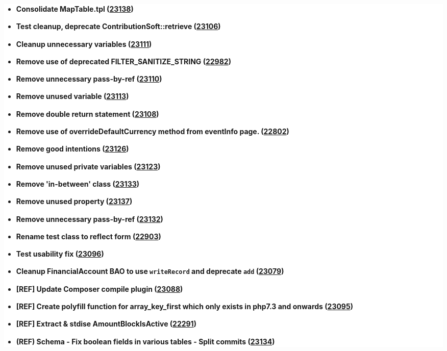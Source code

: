 - **Consolidate MapTable.tpl
  ([23138](https://github.com/civicrm/civicrm-core/pull/23138))**

- **Test cleanup, deprecate ContributionSoft::retrieve
  ([23106](https://github.com/civicrm/civicrm-core/pull/23106))**

- **Cleanup unnecessary variables
  ([23111](https://github.com/civicrm/civicrm-core/pull/23111))**

- **Remove use of deprecated FILTER_SANITIZE_STRING
  ([22982](https://github.com/civicrm/civicrm-core/pull/22982))**

- **Remove unnecessary pass-by-ref
  ([23110](https://github.com/civicrm/civicrm-core/pull/23110))**

- **Remove unused variable
  ([23113](https://github.com/civicrm/civicrm-core/pull/23113))**

- **Remove double return statement
  ([23108](https://github.com/civicrm/civicrm-core/pull/23108))**

- **Remove use of overrideDefaultCurrency method from eventInfo page.
  ([22802](https://github.com/civicrm/civicrm-core/pull/22802))**

- **Remove good intentions
  ([23126](https://github.com/civicrm/civicrm-core/pull/23126))**

- **Remove unused private variables
  ([23123](https://github.com/civicrm/civicrm-core/pull/23123))**

- **Remove 'in-between' class
  ([23133](https://github.com/civicrm/civicrm-core/pull/23133))**

- **Remove unused property
  ([23137](https://github.com/civicrm/civicrm-core/pull/23137))**

- **Remove unnecessary pass-by-ref
  ([23132](https://github.com/civicrm/civicrm-core/pull/23132))**

- **Rename test class to reflect form
  ([22903](https://github.com/civicrm/civicrm-core/pull/22903))**

- **Test usability fix
  ([23096](https://github.com/civicrm/civicrm-core/pull/23096))**

- **Cleanup FinancialAccount BAO to use `writeRecord` and deprecate `add`
  ([23079](https://github.com/civicrm/civicrm-core/pull/23079))**

- **[REF] Update Composer compile plugin
  ([23088](https://github.com/civicrm/civicrm-core/pull/23088))**

- **[REF] Create polyfill function for array_key_first which only exists in
  php7.3 and onwards
  ([23095](https://github.com/civicrm/civicrm-core/pull/23095))**

- **[REF] Extract & stdise AmountBlockIsActive
  ([22291](https://github.com/civicrm/civicrm-core/pull/22291))**

- **(REF) Schema - Fix boolean fields in various tables - Split commits
  ([23134](https://github.com/civicrm/civicrm-core/pull/23134))**
